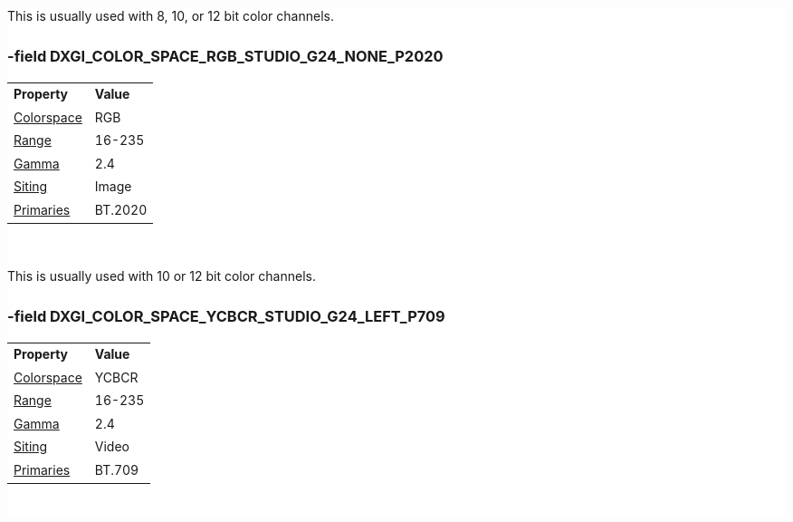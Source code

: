 
This is usually used with 8, 10, or 12 bit color channels.


### -field DXGI_COLOR_SPACE_RGB_STUDIO_G24_NONE_P2020

<table>
<tr>
<td><b>Property</b></td>
<td><b>Value</b></td>
</tr>
<tr>
<td><a href="https://docs.microsoft.com/">Colorspace</a></td>
<td>RGB</td>
</tr>
<tr>
<td><a href="https://docs.microsoft.com/">Range</a></td>
<td>16-235</td>
</tr>
<tr>
<td><a href="https://docs.microsoft.com/">Gamma</a></td>
<td>2.4</td>
</tr>
<tr>
<td><a href="https://docs.microsoft.com/">Siting</a></td>
<td>Image</td>
</tr>
<tr>
<td><a href="https://docs.microsoft.com/">Primaries</a></td>
<td>BT.2020</td>
</tr>
</table>
 

This is usually used with 10 or 12 bit color channels.


### -field DXGI_COLOR_SPACE_YCBCR_STUDIO_G24_LEFT_P709

<table>
<tr>
<td><b>Property</b></td>
<td><b>Value</b></td>
</tr>
<tr>
<td><a href="https://docs.microsoft.com/">Colorspace</a></td>
<td>YCBCR</td>
</tr>
<tr>
<td><a href="https://docs.microsoft.com/">Range</a></td>
<td>16-235</td>
</tr>
<tr>
<td><a href="https://docs.microsoft.com/">Gamma</a></td>
<td>2.4</td>
</tr>
<tr>
<td><a href="https://docs.microsoft.com/">Siting</a></td>
<td>Video</td>
</tr>
<tr>
<td><a href="https://docs.microsoft.com/">Primaries</a></td>
<td>BT.709</td>
</tr>
</table>
 